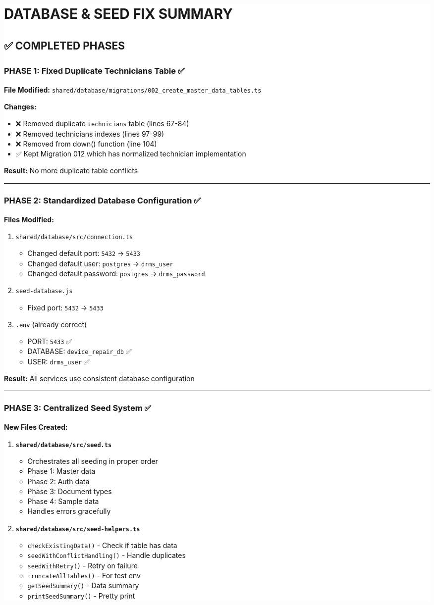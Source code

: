 # DATABASE & SEED FIX SUMMARY

## ✅ COMPLETED PHASES

### PHASE 1: Fixed Duplicate Technicians Table ✅
**File Modified:** `shared/database/migrations/002_create_master_data_tables.ts`

**Changes:**
- ❌ Removed duplicate `technicians` table (lines 67-84)
- ❌ Removed technicians indexes (lines 97-99)
- ❌ Removed from down() function (line 104)
- ✅ Kept Migration 012 which has normalized technician implementation

**Result:** No more duplicate table conflicts

---

### PHASE 2: Standardized Database Configuration ✅
**Files Modified:**
1. `shared/database/src/connection.ts`
   - Changed default port: `5432` → `5433`
   - Changed default user: `postgres` → `drms_user`
   - Changed default password: `postgres` → `drms_password`

2. `seed-database.js`
   - Fixed port: `5432` → `5433`

3. `.env` (already correct)
   - PORT: `5433` ✅
   - DATABASE: `device_repair_db` ✅
   - USER: `drms_user` ✅

**Result:** All services use consistent database configuration

---

### PHASE 3: Centralized Seed System ✅
**New Files Created:**

1. **`shared/database/src/seed.ts`**
   - Orchestrates all seeding in proper order
   - Phase 1: Master data
   - Phase 2: Auth data
   - Phase 3: Document types
   - Phase 4: Sample data
   - Handles errors gracefully

2. **`shared/database/src/seed-helpers.ts`**
   - `checkExistingData()` - Check if table has data
   - `seedWithConflictHandling()` - Handle duplicates
   - `seedWithRetry()` - Retry on failure
   - `truncateAllTables()` - For test env
   - `getSeedSummary()` - Data summary
   - `printSeedSummary()` - Pretty print
